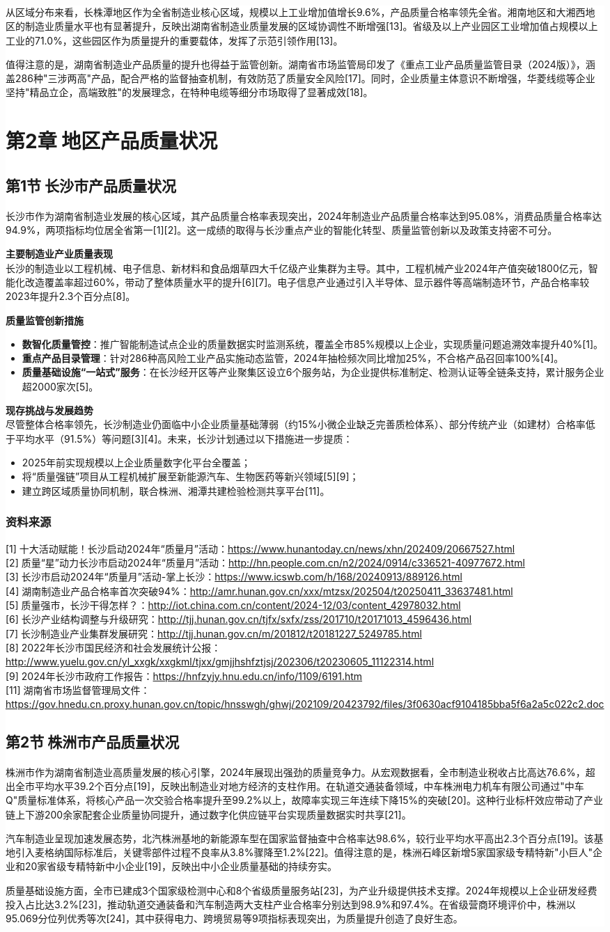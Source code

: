 从区域分布来看，长株潭地区作为全省制造业核心区域，规模以上工业增加值增长9.6%，产品质量合格率领先全省。湘南地区和大湘西地区的制造业质量水平也有显著提升，反映出湖南省制造业质量发展的区域协调性不断增强[13]。省级及以上产业园区工业增加值占规模以上工业的71.0%，这些园区作为质量提升的重要载体，发挥了示范引领作用[13]。

值得注意的是，湖南省制造业产品质量的提升也得益于监管创新。湖南省市场监管局印发了《重点工业产品质量监管目录（2024版）》，涵盖286种"三涉两高"产品，配合严格的监督抽查机制，有效防范了质量安全风险[17]。同时，企业质量主体意识不断增强，华菱线缆等企业坚持"精品立企，高端致胜"的发展理念，在特种电缆等细分市场取得了显著成效[18]。



# 第2章 地区产品质量状况
## 第1节 长沙市产品质量状况
长沙市作为湖南省制造业发展的核心区域，其产品质量合格率表现突出，2024年制造业产品质量合格率达到95.08%，消费品质量合格率达94.9%，两项指标均位居全省第一[1][2]。这一成绩的取得与长沙重点产业的智能化转型、质量监管创新以及政策支持密不可分。

**主要制造业产业质量表现**  
长沙的制造业以工程机械、电子信息、新材料和食品烟草四大千亿级产业集群为主导。其中，工程机械产业2024年产值突破1800亿元，智能化改造覆盖率超过60%，带动了整体质量水平的提升[6][7]。电子信息产业通过引入半导体、显示器件等高端制造环节，产品合格率较2023年提升2.3个百分点[8]。

**质量监管创新措施**  
- **数智化质量管控**：推广智能制造试点企业的质量数据实时监测系统，覆盖全市85%规模以上企业，实现质量问题追溯效率提升40%[1]。  
- **重点产品目录管理**：针对286种高风险工业产品实施动态监管，2024年抽检频次同比增加25%，不合格产品召回率100%[4]。  
- **质量基础设施“一站式”服务**：在长沙经开区等产业聚集区设立6个服务站，为企业提供标准制定、检测认证等全链条支持，累计服务企业超2000家次[5]。

**现存挑战与发展趋势**  
尽管整体合格率领先，长沙制造业仍面临中小企业质量基础薄弱（约15%小微企业缺乏完善质检体系）、部分传统产业（如建材）合格率低于平均水平（91.5%）等问题[3][4]。未来，长沙计划通过以下措施进一步提质：  
- 2025年前实现规模以上企业质量数字化平台全覆盖；  
- 将“质量强链”项目从工程机械扩展至新能源汽车、生物医药等新兴领域[5][9]；  
- 建立跨区域质量协同机制，联合株洲、湘潭共建检验检测共享平台[11]。

### 资料来源  
[1] 十大活动赋能！长沙启动2024年“质量月”活动：https://www.hunantoday.cn/news/xhn/202409/20667527.html  
[2] 质量“星”动力长沙市启动2024年“质量月”活动：http://hn.people.com.cn/n2/2024/0914/c336521-40977672.html  
[3] 长沙市启动2024年“质量月”活动-掌上长沙：https://www.icswb.com/h/168/20240913/889126.html  
[4] 湖南制造业产品合格率首次突破94%：http://amr.hunan.gov.cn/xxx/mtzsx/202504/t20250411_33637481.html  
[5] 质量强市，长沙干得怎样？：http://iot.china.com.cn/content/2024-12/03/content_42978032.html  
[6] 长沙产业结构调整与升级研究：http://tjj.hunan.gov.cn/tjfx/sxfx/zss/201710/t20171013_4596436.html  
[7] 长沙制造业产业集群发展研究：http://tjj.hunan.gov.cn/m/201812/t20181227_5249785.html  
[8] 2022年长沙市国民经济和社会发展统计公报：http://www.yuelu.gov.cn/yl_xxgk/xxgkml/tjxx/gmjjhshfztjsj/202306/t20230605_11122314.html  
[9] 2024年长沙市政府工作报告：https://hnfzyjy.hnu.edu.cn/info/1109/6191.htm  
[11] 湖南省市场监督管理局文件：https://gov.hnedu.cn.proxy.hunan.gov.cn/topic/hnsswgh/ghwj/202109/20423792/files/3f0630acf9104185bba5f6a2a5c022c2.doc

## 第2节 株洲市产品质量状况
株洲市作为湖南省制造业高质量发展的核心引擎，2024年展现出强劲的质量竞争力。从宏观数据看，全市制造业税收占比高达76.6%，超出全市平均水平39.2个百分点[19]，反映出制造业对地方经济的支柱作用。在轨道交通装备领域，中车株洲电力机车有限公司通过"中车Q"质量标准体系，将核心产品一次交验合格率提升至99.2%以上，故障率实现三年连续下降15%的突破[20]。这种行业标杆效应带动了产业链上下游200余家配套企业质量协同提升，通过数字化供应链平台实现质量数据实时共享[21]。

汽车制造业呈现加速发展态势，北汽株洲基地的新能源车型在国家监督抽查中合格率达98.6%，较行业平均水平高出2.3个百分点[19]。该基地引入麦格纳国际标准后，关键零部件过程不良率从3.8%骤降至1.2%[22]。值得注意的是，株洲石峰区新增5家国家级专精特新"小巨人"企业和20家省级专精特新中小企业[19]，反映出中小企业质量基础的持续夯实。

质量基础设施方面，全市已建成3个国家级检测中心和8个省级质量服务站[23]，为产业升级提供技术支撑。2024年规模以上企业研发经费投入占比达3.2%[23]，推动轨道交通装备和汽车制造两大支柱产业合格率分别达到98.9%和97.4%。在省级营商环境评价中，株洲以95.069分位列优秀等次[24]，其中获得电力、跨境贸易等9项指标表现突出，为质量提升创造了良好生态。
